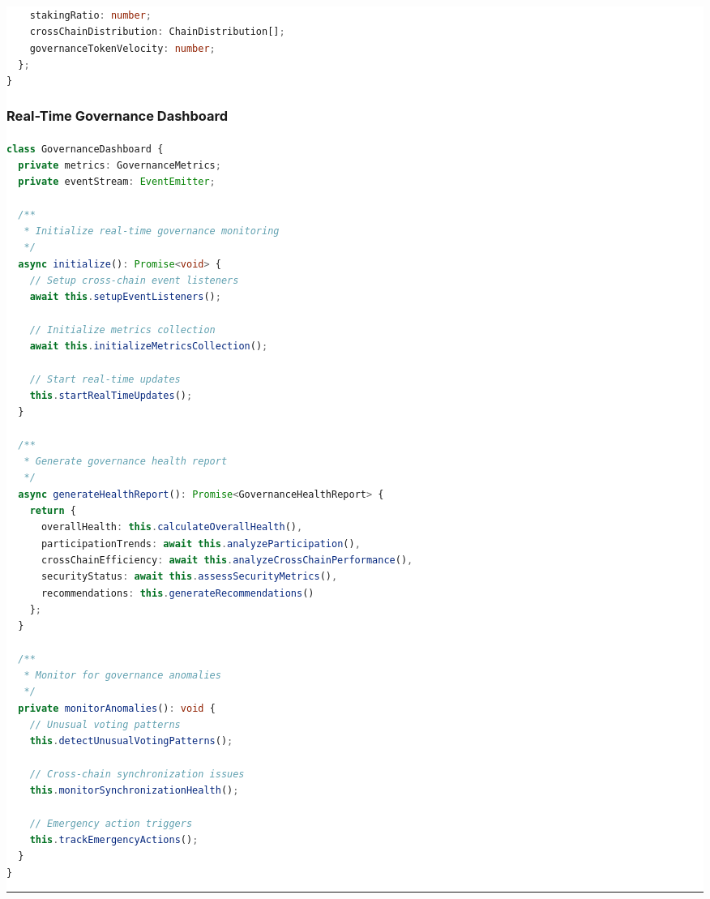 ```typescript
    stakingRatio: number;
    crossChainDistribution: ChainDistribution[];
    governanceTokenVelocity: number;
  };
}
```

### **Real-Time Governance Dashboard**

```typescript
class GovernanceDashboard {
  private metrics: GovernanceMetrics;
  private eventStream: EventEmitter;

  /**
   * Initialize real-time governance monitoring
   */
  async initialize(): Promise<void> {
    // Setup cross-chain event listeners
    await this.setupEventListeners();

    // Initialize metrics collection
    await this.initializeMetricsCollection();

    // Start real-time updates
    this.startRealTimeUpdates();
  }

  /**
   * Generate governance health report
   */
  async generateHealthReport(): Promise<GovernanceHealthReport> {
    return {
      overallHealth: this.calculateOverallHealth(),
      participationTrends: await this.analyzeParticipation(),
      crossChainEfficiency: await this.analyzeCrossChainPerformance(),
      securityStatus: await this.assessSecurityMetrics(),
      recommendations: this.generateRecommendations()
    };
  }

  /**
   * Monitor for governance anomalies
   */
  private monitorAnomalies(): void {
    // Unusual voting patterns
    this.detectUnusualVotingPatterns();

    // Cross-chain synchronization issues
    this.monitorSynchronizationHealth();

    // Emergency action triggers
    this.trackEmergencyActions();
  }
}
```

---